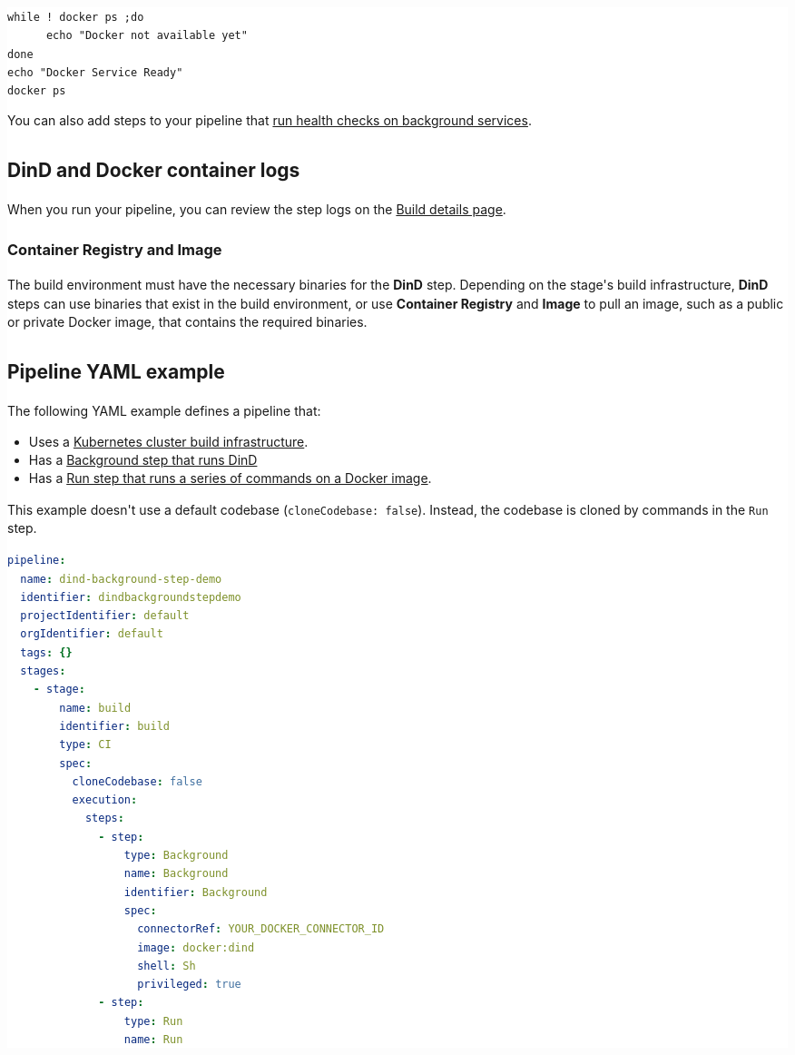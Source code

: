 ```
while ! docker ps ;do
      echo "Docker not available yet"
done
echo "Docker Service Ready"
docker ps
```

You can also add steps to your pipeline that [run health checks on background services](/docs/continuous-integration/use-ci/manage-dependencies/health-check-services).

## DinD and Docker container logs

When you run your pipeline, you can review the step logs on the [Build details page](../viewing-builds.md).

### Container Registry and Image

The build environment must have the necessary binaries for the **DinD** step. Depending on the stage's build infrastructure, **DinD** steps can use binaries that exist in the build environment, or use **Container Registry** and **Image** to pull an image, such as a public or private Docker image, that contains the required binaries.

<WhenReq />

<FQNImage />

## Pipeline YAML example

The following YAML example defines a pipeline that:

- Uses a [Kubernetes cluster build infrastructure](#kubernetes-cluster-build-infrastructure-required).
- Has a [Background step that runs DinD](#add-a-dind-background-step)
- Has a [Run step that runs a series of commands on a Docker image](#add-a-docker-run-step).

This example doesn't use a default codebase (`cloneCodebase: false`). Instead, the codebase is cloned by commands in the `Run` step.

```yaml
pipeline:
  name: dind-background-step-demo
  identifier: dindbackgroundstepdemo
  projectIdentifier: default
  orgIdentifier: default
  tags: {}
  stages:
    - stage:
        name: build
        identifier: build
        type: CI
        spec:
          cloneCodebase: false
          execution:
            steps:
              - step:
                  type: Background
                  name: Background
                  identifier: Background
                  spec:
                    connectorRef: YOUR_DOCKER_CONNECTOR_ID
                    image: docker:dind
                    shell: Sh
                    privileged: true
              - step:
                  type: Run
                  name: Run
```